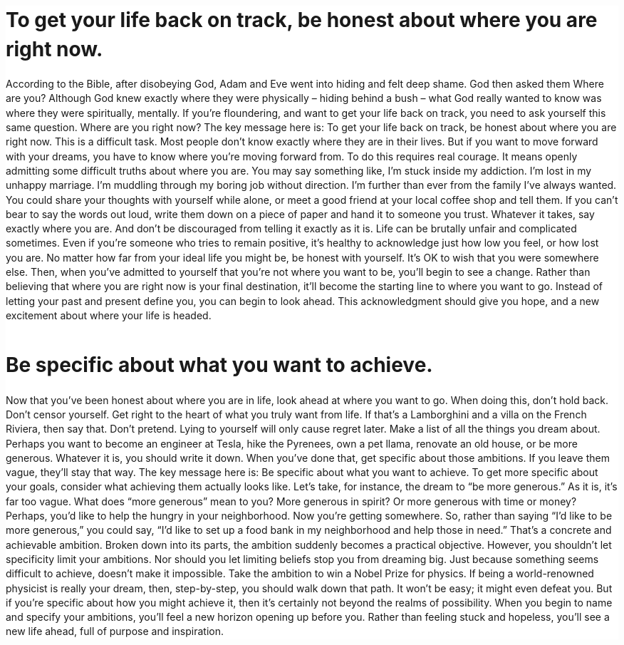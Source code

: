# To get your life back on track, be honest about where you are right now.
According to the Bible, after disobeying God, Adam and Eve went into hiding and felt deep shame. God then asked them Where are you? Although God knew exactly where they were physically – hiding behind a bush – what God really wanted to know was where they were spiritually, mentally.
If you’re floundering, and want to get your life back on track, you need to ask yourself this same question. Where are you right now?
The key message here is: To get your life back on track, be honest about where you are right now.
This is a difficult task. Most people don’t know exactly where they are in their lives. But if you want to move forward with your dreams, you have to know where you’re moving forward from.
To do this requires real courage. It means openly admitting some difficult truths about where you are. You may say something like, I’m stuck inside my addiction. I’m lost in my unhappy marriage. I’m muddling through my boring job without direction. I’m further than ever from the family I’ve always wanted. You could share your thoughts with yourself while alone, or meet a good friend at your local coffee shop and tell them. If you can’t bear to say the words out loud, write them down on a piece of paper and hand it to someone you trust.
Whatever it takes, say exactly where you are. And don’t be discouraged from telling it exactly as it is. Life can be brutally unfair and complicated sometimes. Even if you’re someone who tries to remain positive, it’s healthy to acknowledge just how low you feel, or how lost you are. No matter how far from your ideal life you might be, be honest with yourself. It’s OK to wish that you were somewhere else.
Then, when you’ve admitted to yourself that you’re not where you want to be, you’ll begin to see a change. Rather than believing that where you are right now is your final destination, it’ll become the starting line to where you want to go. Instead of letting your past and present define you, you can begin to look ahead. This acknowledgment should give you hope, and a new excitement about where your life is headed.

# Be specific about what you want to achieve.
Now that you’ve been honest about where you are in life, look ahead at where you want to go. When doing this, don’t hold back. Don’t censor yourself. Get right to the heart of what you truly want from life. If that’s a Lamborghini and a villa on the French Riviera, then say that. Don’t pretend. Lying to yourself will only cause regret later.
Make a list of all the things you dream about. Perhaps you want to become an engineer at Tesla, hike the Pyrenees, own a pet llama, renovate an old house, or be more generous. Whatever it is, you should write it down. When you’ve done that, get specific about those ambitions. If you leave them vague, they’ll stay that way.
The key message here is: Be specific about what you want to achieve.
To get more specific about your goals, consider what achieving them actually looks like. Let’s take, for instance, the dream to “be more generous.” As it is, it’s far too vague. What does “more generous” mean to you? More generous in spirit? Or more generous with time or money?
Perhaps, you’d like to help the hungry in your neighborhood. Now you’re getting somewhere. So, rather than saying “I’d like to be more generous,” you could say, “I’d like to set up a food bank in my neighborhood and help those in need.” That’s a concrete and achievable ambition. Broken down into its parts, the ambition suddenly becomes a practical objective.
However, you shouldn’t let specificity limit your ambitions. Nor should you let limiting beliefs stop you from dreaming big. Just because something seems difficult to achieve, doesn’t make it impossible.
Take the ambition to win a Nobel Prize for physics. If being a world-renowned physicist is really your dream, then, step-by-step, you should walk down that path. It won’t be easy; it might even defeat you. But if you’re specific about how you might achieve it, then it’s certainly not beyond the realms of possibility.
When you begin to name and specify your ambitions, you’ll feel a new horizon opening up before you. Rather than feeling stuck and hopeless, you’ll see a new life ahead, full of purpose and inspiration.
